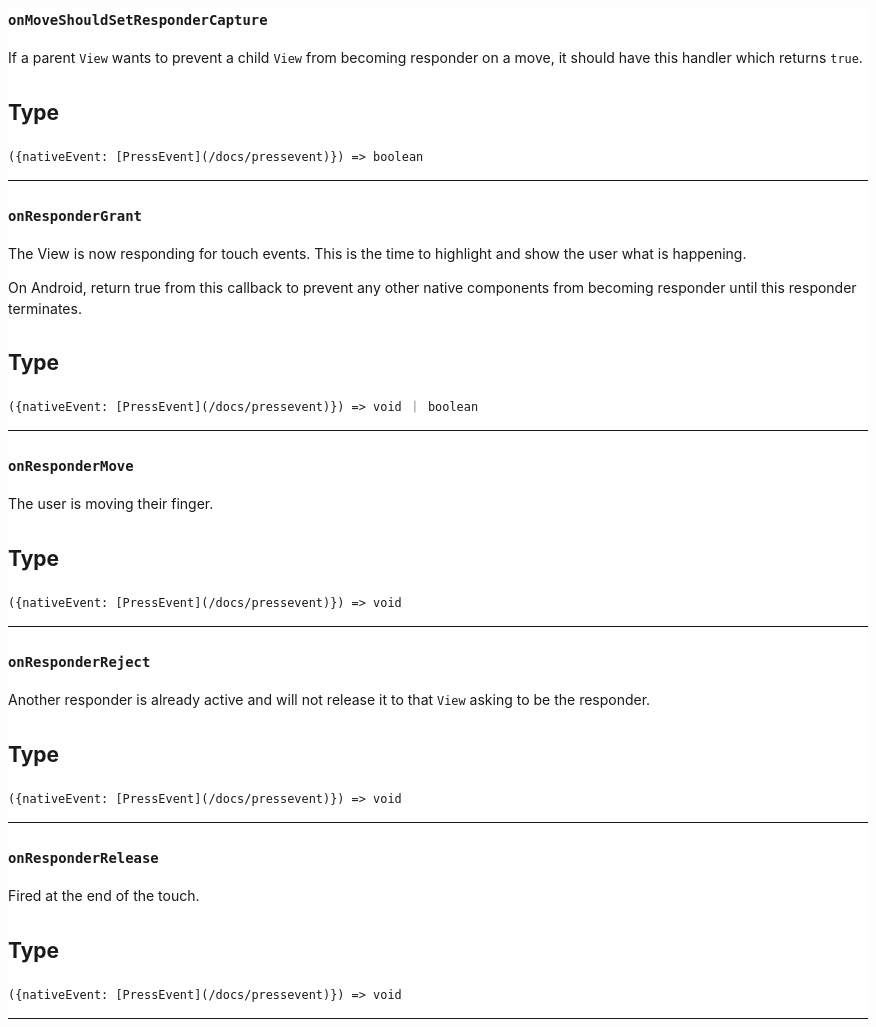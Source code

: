 ### `onMoveShouldSetResponderCapture`​

If a parent `View` wants to prevent a child `View` from becoming responder on
a move, it should have this handler which returns `true`.

Type  
---  
`({nativeEvent: [PressEvent](/docs/pressevent)}) => boolean`  
  
* * *

### `onResponderGrant`​

The View is now responding for touch events. This is the time to highlight and
show the user what is happening.

On Android, return true from this callback to prevent any other native
components from becoming responder until this responder terminates.

Type  
---  
`({nativeEvent: [PressEvent](/docs/pressevent)}) => void ｜ boolean`  
  
* * *

### `onResponderMove`​

The user is moving their finger.

Type  
---  
`({nativeEvent: [PressEvent](/docs/pressevent)}) => void`  
  
* * *

### `onResponderReject`​

Another responder is already active and will not release it to that `View`
asking to be the responder.

Type  
---  
`({nativeEvent: [PressEvent](/docs/pressevent)}) => void`  
  
* * *

### `onResponderRelease`​

Fired at the end of the touch.

Type  
---  
`({nativeEvent: [PressEvent](/docs/pressevent)}) => void`  
  
* * *
